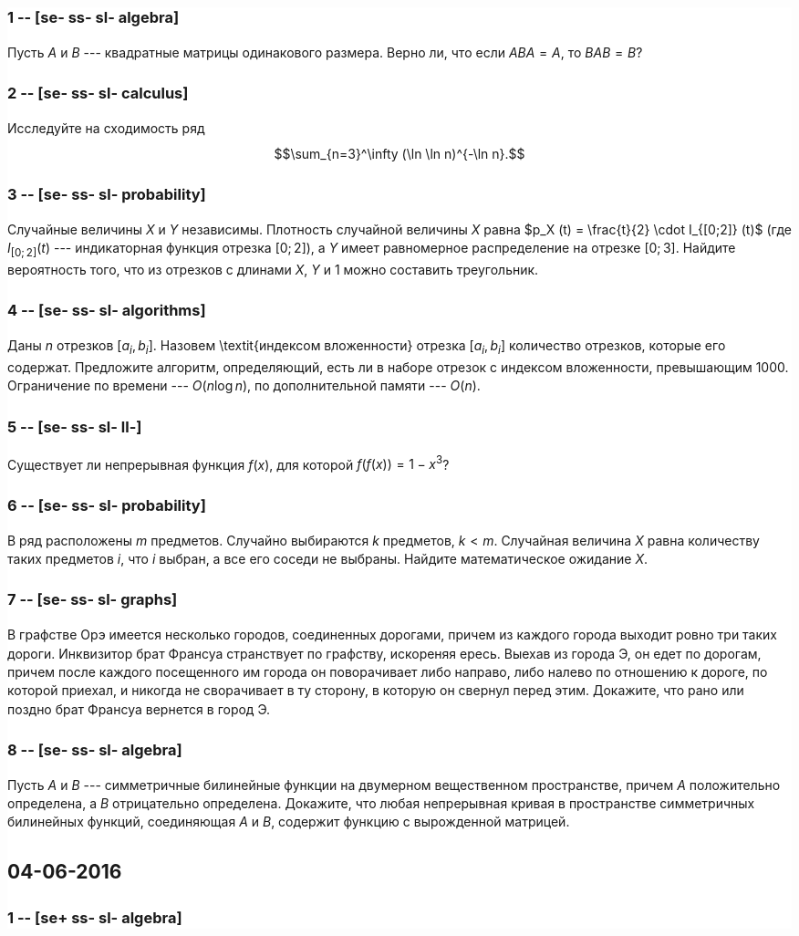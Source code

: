 ### 1 -- [se- ss- sl- algebra]

Пусть $A$ и $B$ --- квадратные матрицы одинакового размера. Верно ли, что если $ABA=A$, то $BAB=B$?

### 2 -- [se- ss- sl- calculus]

Исследуйте на сходимость ряд
$$\sum_{n=3}^\infty (\ln \ln n)^{-\ln n}.$$

### 3 -- [se- ss- sl- probability]

Случайные величины $X$ и $Y$ независимы. Плотность случайной величины $X$ равна
$p_X (t) = \frac{t}{2} \cdot I_{[0;2]} (t)$ (где $I_{[0;2]} (t)$ --- индикаторная функция отрезка $[0;2]$), а $Y$ имеет равномерное распределение на отрезке $[0;3]$.
Найдите вероятность того, что из отрезков с длинами $X$, $Y$ и $1$ можно составить треугольник.

### 4 -- [se- ss- sl- algorithms]

Даны $n$ отрезков $[a_i, b_i]$. Назовем \textit{индексом вложенности} отрезка $[a_i,b_i]$ количество отрезков, которые его содержат.
Предложите алгоритм, определяющий, есть ли в наборе отрезок с индексом вложенности, превышающим $1000$. Ограничение по времени --- $O(n \log n)$, по дополнительной памяти --- $O(n)$.

### 5 -- [se- ss- sl- ll-]

Существует ли непрерывная функция $f(x)$, для которой $f(f(x)) = 1-x^3$?

### 6 -- [se- ss- sl- probability]

В ряд расположены $m$ предметов. Случайно выбираются $k$ предметов, $k<m$. Случайная величина $X$ равна количеству таких предметов $i$, 
что $i$ выбран, а все его соседи не выбраны. Найдите математическое ожидание $X$.

### 7 -- [se- ss- sl- graphs]

В графстве Орэ имеется несколько городов, соединенных дорогами, причем из каждого города выходит ровно три таких дороги.
Инквизитор брат Франсуа странствует по графству, искореняя ересь. Выехав из города Э, он едет по дорогам, причем после каждого посещенного им города он поворачивает либо направо, либо налево по
отношению к дороге, по которой приехал, и никогда не сворачивает в ту сторону, в которую он свернул перед этим. Докажите, что рано или поздно брат Франсуа вернется в город Э.

### 8 -- [se- ss- sl- algebra]

Пусть $A$ и $B$ --- симметричные билинейные функции на двумерном вещественном пространстве, причем $A$ положительно определена,
а $B$ отрицательно определена. Докажите, что любая непрерывная кривая в пространстве симметричных билинейных функций, соединяющая $A$ и $B$, содержит функцию с вырожденной матрицей.

## 04-06-2016

### 1 -- [se+ ss- sl- algebra]
